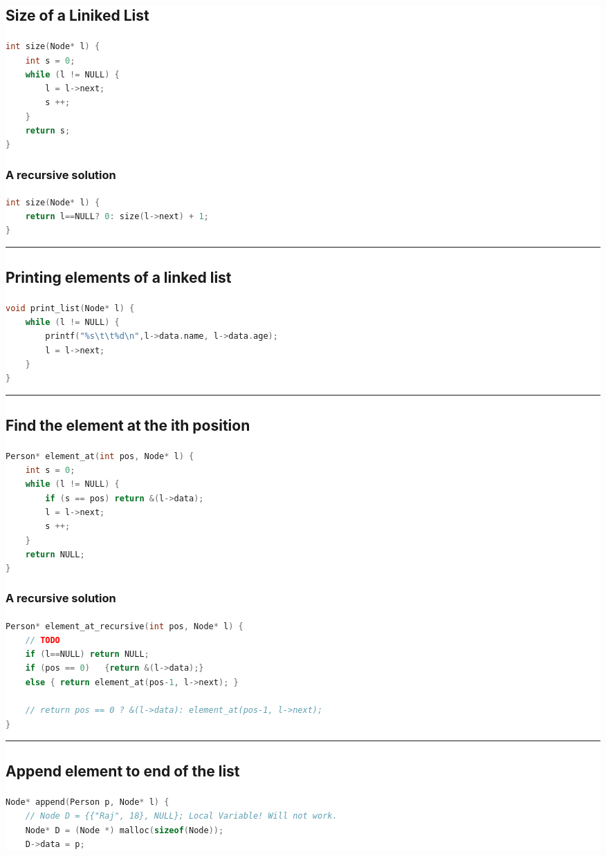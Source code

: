 ## Size of a Liniked List
```c
int size(Node* l) {
    int s = 0;
    while (l != NULL) {
        l = l->next;
        s ++;
    }
    return s;
}
```
### A recursive solution
```c
int size(Node* l) {
    return l==NULL? 0: size(l->next) + 1;
}
```
---
## Printing elements of a linked list

```c
void print_list(Node* l) {
    while (l != NULL) {
        printf("%s\t\t%d\n",l->data.name, l->data.age);
        l = l->next;   
    }
}
```
---

## Find the element at the ith position
```c
Person* element_at(int pos, Node* l) {
    int s = 0;
    while (l != NULL) {
        if (s == pos) return &(l->data);
        l = l->next;
        s ++;
    }
    return NULL;
}
```
### A recursive solution
```c
Person* element_at_recursive(int pos, Node* l) {
    // TODO
    if (l==NULL) return NULL;
    if (pos == 0)   {return &(l->data);}
    else { return element_at(pos-1, l->next); }
    
    // return pos == 0 ? &(l->data): element_at(pos-1, l->next);
}
```
---
## Append element to end of the list
```c
Node* append(Person p, Node* l) {
    // Node D = {{"Raj", 18}, NULL}; Local Variable! Will not work.
    Node* D = (Node *) malloc(sizeof(Node));
    D->data = p;
```